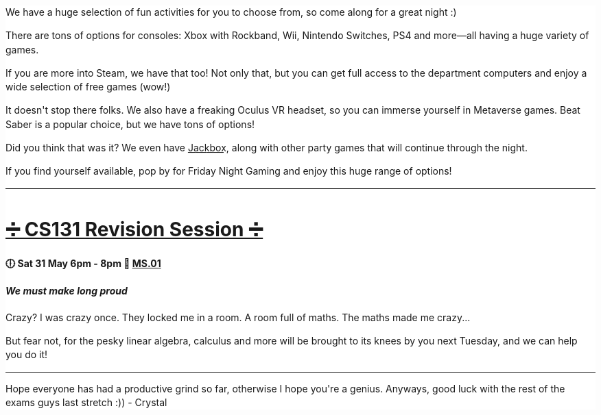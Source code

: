 We have a huge selection of fun activities for you to choose from, so come along for a great night :)

There are tons of options for consoles: Xbox with Rockband, Wii, Nintendo Switches, PS4 and more—all having a huge variety of games.

If you are more into Steam, we have that too! Not only that, but you can get full access to the department computers and enjoy a wide selection of free games (wow!)

It doesn't stop there folks. We also have a freaking Oculus VR headset, so you can immerse yourself in Metaverse games. Beat Saber is a popular choice, but we have tons of options!

Did you think that was it? We even have J͟a͟c͟k͟b͟o͟x͟, along with other party games that will continue through the night.

If you find yourself available, pop by for Friday Night Gaming and enjoy this huge range of options!

--------------------------------------------------------------------------

# [➗ CS131 Revision Session ➗](https://uwcs.co.uk/events/t3/w6/cs131-revision-session/)
#### 🕕 Sat 31 May 6pm - 8pm  📍 [MS.01](https://campus.warwick.ac.uk/?slid=40858)
#### *We must make long proud*
Crazy? I was crazy once. They locked me in a room. A room full of maths. The maths made me crazy...

But fear not, for the pesky linear algebra, calculus and more will be brought to its knees by you next Tuesday, and we can help you do it!

--------------------------------------------------------------------------

Hope everyone has had a productive grind so far, otherwise I hope you're a genius. Anyways, good luck with the rest of the exams guys last stretch :)) - Crystal

